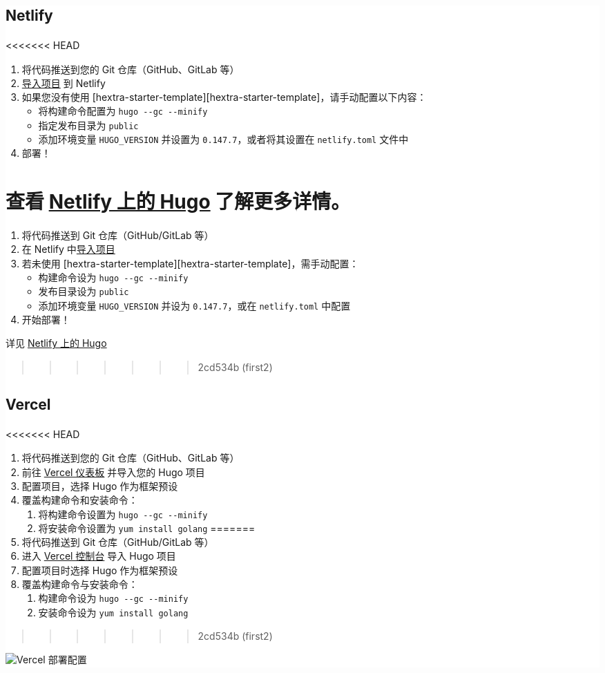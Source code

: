 
## Netlify

<<<<<<< HEAD
1. 将代码推送到您的 Git 仓库（GitHub、GitLab 等）
2. [导入项目](https://app.netlify.com/start) 到 Netlify
3. 如果您没有使用 [hextra-starter-template][hextra-starter-template]，请手动配置以下内容：
   - 将构建命令配置为 `hugo --gc --minify`
   - 指定发布目录为 `public`
   - 添加环境变量 `HUGO_VERSION` 并设置为 `0.147.7`，或者将其设置在 `netlify.toml` 文件中
4. 部署！

查看 [Netlify 上的 Hugo](https://docs.netlify.com/integrations/frameworks/hugo/) 了解更多详情。
=======
1. 将代码推送到 Git 仓库（GitHub/GitLab 等）
2. 在 Netlify 中[导入项目](https://app.netlify.com/start)
3. 若未使用 [hextra-starter-template][hextra-starter-template]，需手动配置：
   - 构建命令设为 `hugo --gc --minify`
   - 发布目录设为 `public`
   - 添加环境变量 `HUGO_VERSION` 并设为 `0.147.7`，或在 `netlify.toml` 中配置
4. 开始部署！

详见 [Netlify 上的 Hugo](https://docs.netlify.com/integrations/frameworks/hugo/)
>>>>>>> 2cd534b (first2)


## Vercel

<<<<<<< HEAD
1. 将代码推送到您的 Git 仓库（GitHub、GitLab 等）
2. 前往 [Vercel 仪表板](https://vercel.com/dashboard) 并导入您的 Hugo 项目
3. 配置项目，选择 Hugo 作为框架预设
4. 覆盖构建命令和安装命令：
   1. 将构建命令设置为 `hugo --gc --minify`
   2. 将安装命令设置为 `yum install golang`
=======
1. 将代码推送到 Git 仓库（GitHub/GitLab 等）
2. 进入 [Vercel 控制台](https://vercel.com/dashboard) 导入 Hugo 项目
3. 配置项目时选择 Hugo 作为框架预设
4. 覆盖构建命令与安装命令：
   1. 构建命令设为 `hugo --gc --minify`
   2. 安装命令设为 `yum install golang`
>>>>>>> 2cd534b (first2)

![Vercel 部署配置](https://github.com/imfing/hextra/assets/5097752/887d949b-8d05-413f-a2b4-7ab92192d0b3)